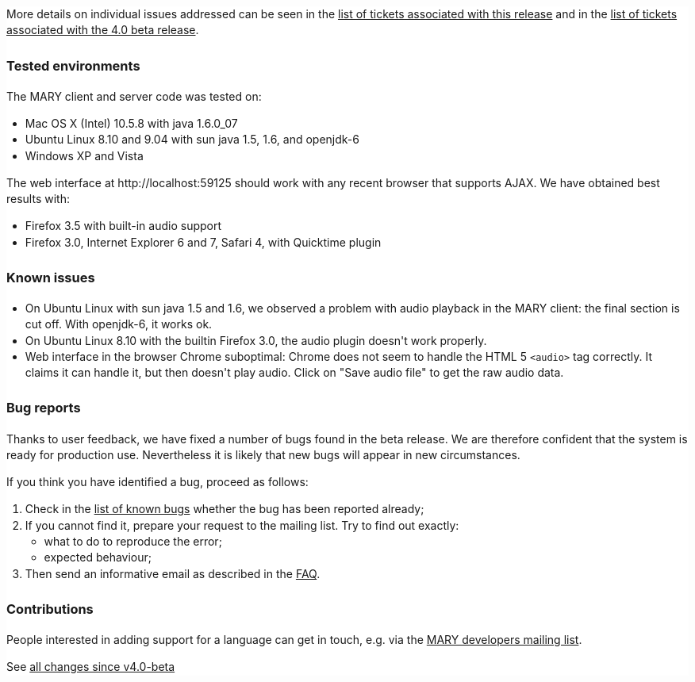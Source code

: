More details on individual issues addressed can be seen in the [list of tickets associated with this release](https://mary.opendfki.de/trac/query?milestone=4.0&group=status&order=priority) and in the [list of tickets associated with the 4.0 beta release](https://mary.opendfki.de/trac/query?milestone=4.0+beta&group=status&order=priority).

### Tested environments

The MARY client and server code was tested on:

* Mac OS X (Intel) 10.5.8 with java 1.6.0_07
* Ubuntu Linux 8.10 and 9.04 with sun java 1.5, 1.6, and openjdk-6
* Windows XP and Vista

The web interface at http://localhost:59125 should work with any recent browser that supports AJAX.
We have obtained best results with:

* Firefox 3.5 with built-in audio support
* Firefox 3.0, Internet Explorer 6 and 7, Safari 4, with Quicktime plugin

### Known issues

* On Ubuntu Linux with sun java 1.5 and 1.6, we observed a problem with audio playback in the MARY client:
  the final section is cut off.
  With openjdk-6, it works ok.
* On Ubuntu Linux 8.10 with the builtin Firefox 3.0, the audio plugin doesn't work properly.
* Web interface in the browser Chrome suboptimal:
  Chrome does not seem to handle the HTML 5 `<audio>` tag correctly.
  It claims it can handle it, but then doesn't play audio.
  Click on "Save audio file" to get the raw audio data.

### Bug reports

Thanks to user feedback, we have fixed a number of bugs found in the beta release.
We are therefore confident that the system is ready for production use.
Nevertheless it is likely that new bugs will appear in new circumstances.

If you think you have identified a bug, proceed as follows:

1. Check in the [list of known bugs](https://mary.opendfki.de/trac/query?milestone=4.0&group=status&order=priority) whether the bug has been reported already;
2. If you cannot find it, prepare your request to the mailing list.
   Try to find out exactly:
    * what to do to reproduce the error;
    * expected behaviour;
3. Then send an informative email as described in the [FAQ](http://mary.opendfki.de/wiki/FrequentlyAskedQuestions#bugreport).

### Contributions

People interested in adding support for a language can get in touch, e.g. via the [MARY developers mailing list](http://www.dfki.de/mailman/listinfo/mary-dev).

See [all changes since v4.0-beta]


[Unreleased]: https://github.com/marytts/marytts/tree/master
[all changes since v5.2.1]: https://github.com/marytts/marytts/compare/v5.2.1...HEAD
[v5.2.1]: https://github.com/marytts/marytts/releases/tag/v5.2.1
[all changes since v5.2]: https://github.com/marytts/marytts/compare/v5.2...v5.2.1
[v5.2]: https://github.com/marytts/marytts/releases/tag/v5.2
[all changes since v5.1.2]: https://github.com/marytts/marytts/compare/v5.1.2...v5.2
[v5.1.2]: https://github.com/marytts/marytts/releases/tag/v5.1.2
[all changes since v5.1.1]: https://github.com/marytts/marytts/compare/v5.1.1...v5.1.2
[v5.1.1]: https://github.com/marytts/marytts/releases/tag/v5.1.1
[all changes since v5.1]: https://github.com/marytts/marytts/compare/v5.1...v5.1.1
[v5.1]: https://github.com/marytts/marytts/releases/tag/v5.1
[all changes since v5.0]: https://github.com/marytts/marytts/compare/v5.0...v5.1
[v5.0]: https://github.com/marytts/marytts/releases/tag/v5.0
[all changes since v4.3.1]: https://github.com/marytts/marytts/compare/v4.3.1...v5.0
[v4.3.1]: https://github.com/marytts/marytts/releases/tag/v4.3.1
[all changes since v4.3.0]: https://github.com/marytts/marytts/compare/v4.3.0...v4.3.1
[v4.3.0]: https://github.com/marytts/marytts/releases/tag/v4.3.0
[all changes since v4.2.0]: https://github.com/marytts/marytts/compare/v4.2.0...v4.3.0
[v4.2.0]: https://github.com/marytts/marytts/releases/tag/v4.2.0
[all changes since v4.1.1]: https://github.com/marytts/marytts/compare/v4.1.1...v4.2.0
[v4.1.1]: https://github.com/marytts/marytts/releases/tag/v4.1.1
[all changes since v4.1.0]: https://github.com/marytts/marytts/compare/v4.1.0...v4.1.1
[v4.1.0]: https://github.com/marytts/marytts/releases/tag/v4.1.0
[all changes since v4.0.0]: https://github.com/marytts/marytts/compare/v4.0.0...v4.1.0
[v4.0.0]: https://github.com/marytts/marytts/releases/tag/v4.0.0
[all changes since v4.0-beta]: https://github.com/marytts/marytts/compare/v4.0beta...v4.0.0
[v4.0-beta]: https://github.com/marytts/marytts/releases/tag/v4.0beta
[all changes since v3.6.0]: https://github.com/marytts/marytts/compare/v3.6.0...v4.0beta
[v3.6.0]: https://github.com/marytts/marytts/releases/tag/v3.6.0
[all changes since v3.5.0]: https://github.com/marytts/marytts/compare/v3.5.0...v3.6.0
[v3.5.0]: https://github.com/marytts/marytts/releases/tag/v3.5.0
[all changes since v3.1.0]: https://github.com/marytts/marytts/compare/v3.1.0...v3.5.0
[v3.1.0]: https://github.com/marytts/marytts/releases/tag/v3.1.0
[all changes since v3.1.beta2]: https://github.com/marytts/marytts/compare/v3.1beta2...v3.1.0
[v3.1-beta2]: https://github.com/marytts/marytts/releases/tag/v3.1beta2
[all changes since v3.1-beta1]: https://github.com/marytts/marytts/compare/v3.1beta1...v3.1beta2
[v3.1-beta1]: https://github.com/marytts/marytts/releases/tag/v3.1beta1
[all changes since v3.0.3]: https://github.com/marytts/marytts/compare/v3.0.3...v3.1beta1
[v3.0.3]: https://github.com/marytts/marytts/releases/tag/v3.0.3
[all changes since v3.0.2]: https://github.com/marytts/marytts/compare/v3.0.2...v3.0.3
[v3.0.2]: https://github.com/marytts/marytts/releases/tag/v3.0.2
[all changes since v3.0.1]: https://github.com/marytts/marytts/compare/v3.0.1...v3.0.2
[v3.0.1]: https://github.com/marytts/marytts/releases/tag/v3.0.1
[all changes since v3.0.0]: https://github.com/marytts/marytts/compare/v3.0.0...v3.0.1
[v3.0.0]: https://github.com/marytts/marytts/releases/tag/v3.0.0
[MaryTTS]: https://github.com/marytts/marytts